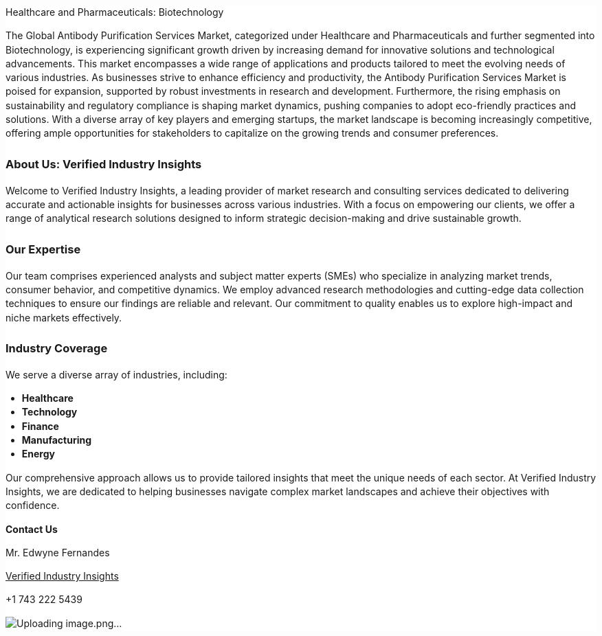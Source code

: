 Healthcare and Pharmaceuticals: Biotechnology </h3><p>The Global Antibody Purification Services Market, categorized under Healthcare and Pharmaceuticals and further segmented into Biotechnology, is experiencing significant growth driven by increasing demand for innovative solutions and technological advancements. This market encompasses a wide range of applications and products tailored to meet the evolving needs of various industries. As businesses strive to enhance efficiency and productivity, the Antibody Purification Services Market is poised for expansion, supported by robust investments in research and development. Furthermore, the rising emphasis on sustainability and regulatory compliance is shaping market dynamics, pushing companies to adopt eco-friendly practices and solutions. With a diverse array of key players and emerging startups, the market landscape is becoming increasingly competitive, offering ample opportunities for stakeholders to capitalize on the growing trends and consumer preferences.</p><h3>About Us: Verified Industry Insights</h3><p>Welcome to Verified Industry Insights, a leading provider of market research and consulting services dedicated to delivering accurate and actionable insights for businesses across various industries. With a focus on empowering our clients, we offer a range of analytical research solutions designed to inform strategic decision-making and drive sustainable growth.</p><h3>Our Expertise</h3><p>Our team comprises experienced analysts and subject matter experts (SMEs) who specialize in analyzing market trends, consumer behavior, and competitive dynamics. We employ advanced research methodologies and cutting-edge data collection techniques to ensure our findings are reliable and relevant. Our commitment to quality enables us to explore high-impact and niche markets effectively.</p><h3>Industry Coverage</h3><p>We serve a diverse array of industries, including:</p><ul><li><strong>Healthcare</strong></li><li><strong>Technology</strong></li><li><strong>Finance</strong></li><li><strong>Manufacturing</strong></li><li><strong>Energy</strong></li></ul><p>Our comprehensive approach allows us to provide tailored insights that meet the unique needs of each sector. At Verified Industry Insights, we are dedicated to helping businesses navigate complex market landscapes and achieve their objectives with confidence.</p><p><strong>Contact Us</strong></p><p>Mr. Edwyne Fernandes</p><p><a href="https://www.verifiedindustryinsights.com/">Verified Industry Insights</a></p><p>+1 743 222 5439</p>
![Uploading image.png…]()
